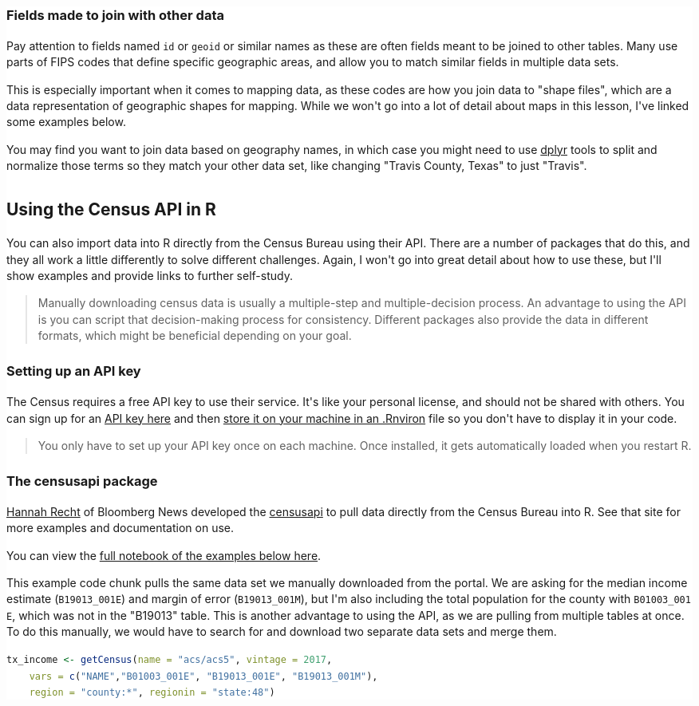 
### Fields made to join with other data

Pay attention to fields named `id` or `geoid` or similar names as these are often fields meant to be joined to other tables. Many use parts of FIPS codes that define specific geographic areas, and allow you to match similar fields in multiple data sets.

This is especially important when it comes to mapping data, as these codes are how you join data to "shape files", which are a data representation of geographic shapes for mapping. While we won't go into a lot of detail about maps in this lesson, I've linked some examples below.

You may find you want to join data based on geography names, in which case you might need to use [dplyr](https://dplyr.tidyverse.org/) tools to split and normalize those terms so they match your other data set, like changing "Travis County, Texas" to just "Travis".

## Using the Census API in R

You can also import data into R directly from the Census Bureau using their API. There are a number of packages that do this, and they all work a little  differently to solve different challenges. Again, I won't go into great detail about how to use these, but I'll show examples and provide links to further self-study.

> Manually downloading census data is usually a multiple-step and multiple-decision process. An advantage to using the API is you can script that decision-making process for consistency. Different packages also provide the data in different formats, which might be beneficial depending on your goal.

### Setting up an API key

The Census requires a free API key to use their service. It's like your personal license, and should not be shared with others. You can sign up for an  [API key here](http://api.census.gov/data/key_signup.html) and then [store it on your machine in an .Rnviron](https://rdrr.io/cran/tidycensus/man/census_api_key.html) file so you don't have to display it in your code.

> You only have to set up your API key once on each machine. Once installed, it gets automatically loaded when you restart R.

### The censusapi package

[Hannah Recht](https://twitter.com/hannah_recht?lang=en) of Bloomberg News developed the [censusapi](https://hrecht.github.io/censusapi/) to pull data directly from the Census Bureau into R. See that site for more examples and documentation on use.

You can view the [full notebook of the examples below here](https://utdata.github.io/rwd-r-census-examples/01-censusapi.html). 

This example code chunk pulls the same data set we manually downloaded from the portal. We are asking for the median income estimate (`B19013_001E`) and margin of error (`B19013_001M`), but I'm also including the total population for the county with `B01003_001E`, which was not in the "B19013" table. This is another advantage to using the API, as we are pulling from multiple tables at once. To do this manually, we would have to search for and download two separate data sets and merge them.

```r
tx_income <- getCensus(name = "acs/acs5", vintage = 2017, 
    vars = c("NAME","B01003_001E", "B19013_001E", "B19013_001M"), 
    region = "county:*", regionin = "state:48")
```
